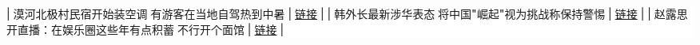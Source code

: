 | 漠河北极村民宿开始装空调 有游客在当地自驾热到中暑 | [链接](https://www.163.com/dy/article/K63R118P0514R9P4.html) |
| 韩外长最新涉华表态 将中国"崛起"视为挑战称保持警惕 | [链接](https://www.163.com/dy/article/K63VA9S10514R9OJ.html) |
| 赵露思开直播：在娱乐圈这些年有点积蓄 不行开个面馆 | [链接](https://www.163.com/dy/article/K627NP3M0550HXM1.html) |
